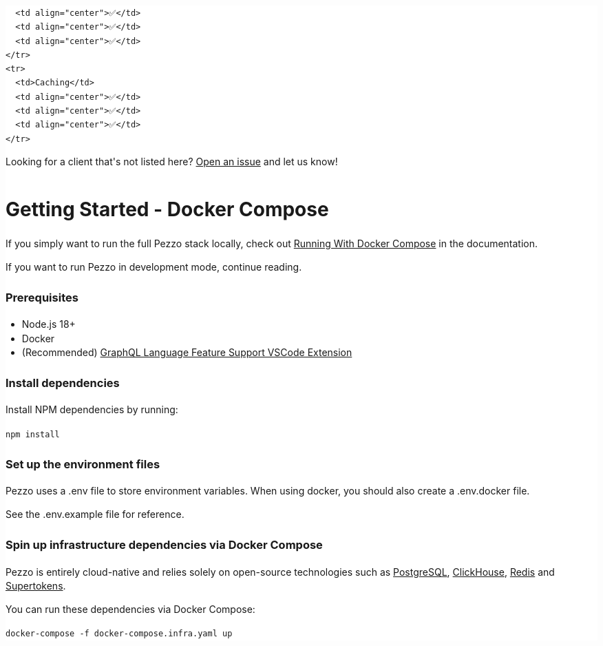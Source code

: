       <td align="center">✅</td>
      <td align="center">✅</td>
      <td align="center">✅</td>
    </tr>
    <tr>
      <td>Caching</td>
      <td align="center">✅</td>
      <td align="center">✅</td>
      <td align="center">✅</td>
    </tr>
  </tbody>
</table>

Looking for a client that's not listed here? [Open an issue](https://github.com/pezzolabs/pezzo/issues/new/choose) and let us know!

# Getting Started - Docker Compose

If you simply want to run the full Pezzo stack locally, check out [Running With Docker Compose](http://docs.pezzo.ai/introduction/docker-compose) in the documentation.

If you want to run Pezzo in development mode, continue reading.

### Prerequisites

- Node.js 18+
- Docker
- (Recommended) [GraphQL Language Feature Support VSCode Extension](https://marketplace.visualstudio.com/items?itemName=GraphQL.vscode-graphql)

### Install dependencies

Install NPM dependencies by running:

```
npm install
```

### Set up the environment files

Pezzo uses a .env file to store environment variables.
When using docker, you should also create a .env.docker file.

See the .env.example file for reference.

### Spin up infrastructure dependencies via Docker Compose

Pezzo is entirely cloud-native and relies solely on open-source technologies such as [PostgreSQL](https://www.postgresql.org/), [ClickHouse](https://github.com/ClickHouse/ClickHouse), [Redis](https://github.com/redis/redis) and [Supertokens](https://supertokens.com/).

You can run these dependencies via Docker Compose:

```
docker-compose -f docker-compose.infra.yaml up
```
